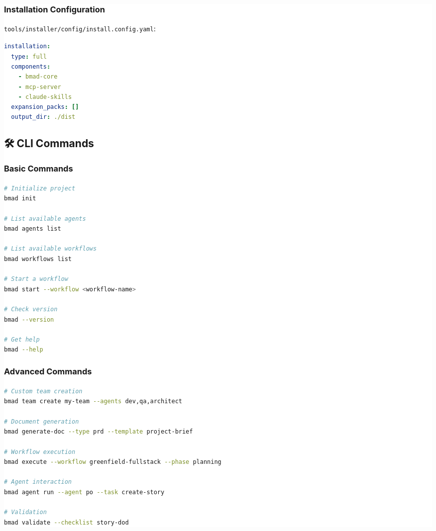 ### Installation Configuration

`tools/installer/config/install.config.yaml`:

```yaml
installation:
  type: full
  components:
    - bmad-core
    - mcp-server
    - claude-skills
  expansion_packs: []
  output_dir: ./dist
```

## 🛠️ CLI Commands

### Basic Commands

```bash
# Initialize project
bmad init

# List available agents
bmad agents list

# List available workflows
bmad workflows list

# Start a workflow
bmad start --workflow <workflow-name>

# Check version
bmad --version

# Get help
bmad --help
```

### Advanced Commands

```bash
# Custom team creation
bmad team create my-team --agents dev,qa,architect

# Document generation
bmad generate-doc --type prd --template project-brief

# Workflow execution
bmad execute --workflow greenfield-fullstack --phase planning

# Agent interaction
bmad agent run --agent po --task create-story

# Validation
bmad validate --checklist story-dod
```
